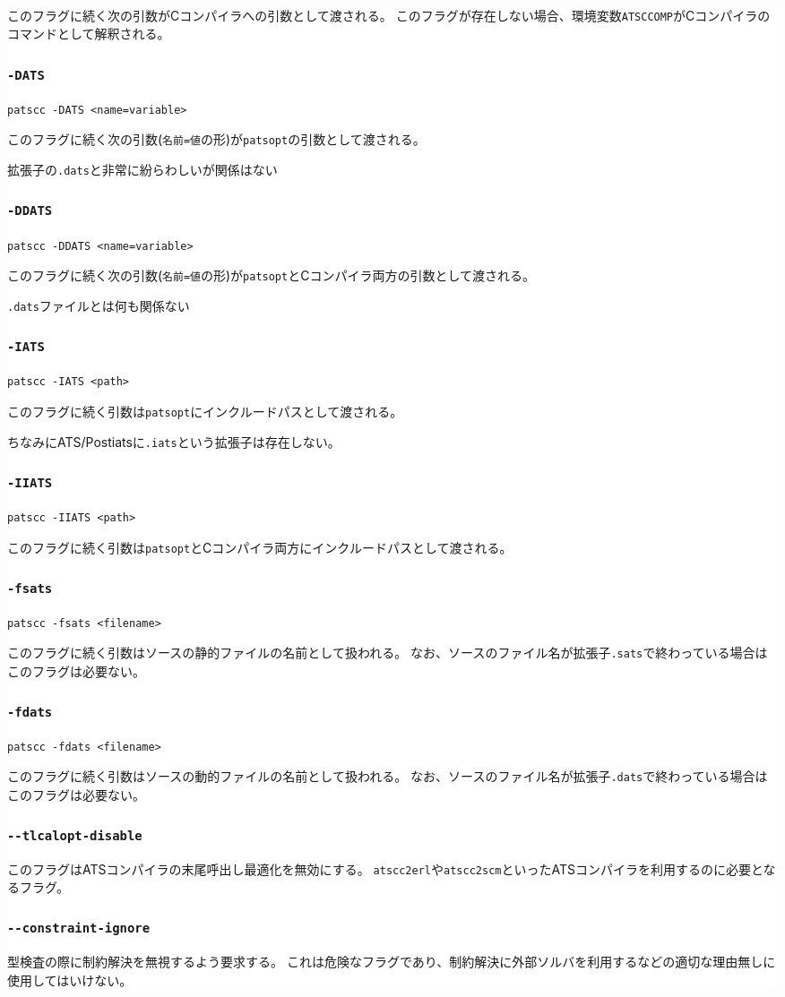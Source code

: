 このフラグに続く次の引数がCコンパイラへの引数として渡される。
このフラグが存在しない場合、環境変数`ATSCCOMP`がCコンパイラのコマンドとして解釈される。

### `-DATS`

    patscc -DATS <name=variable>

このフラグに続く次の引数(`名前=値`の形)が`patsopt`の引数として渡される。

拡張子の`.dats`と非常に紛らわしいが関係はない

### `-DDATS`

    patscc -DDATS <name=variable>

このフラグに続く次の引数(`名前=値`の形)が`patsopt`とCコンパイラ両方の引数として渡される。

`.dats`ファイルとは何も関係ない

### `-IATS`

    patscc -IATS <path>

このフラグに続く引数は`patsopt`にインクルードパスとして渡される。

ちなみにATS/Postiatsに`.iats`という拡張子は存在しない。

### `-IIATS`

    patscc -IIATS <path>

このフラグに続く引数は`patsopt`とCコンパイラ両方にインクルードパスとして渡される。

### `-fsats`

    patscc -fsats <filename>

このフラグに続く引数はソースの静的ファイルの名前として扱われる。
なお、ソースのファイル名が拡張子`.sats`で終わっている場合はこのフラグは必要ない。

### `-fdats`

    patscc -fdats <filename>

このフラグに続く引数はソースの動的ファイルの名前として扱われる。
なお、ソースのファイル名が拡張子`.dats`で終わっている場合はこのフラグは必要ない。

### `--tlcalopt-disable`

このフラグはATSコンパイラの末尾呼出し最適化を無効にする。
`atscc2erl`や`atscc2scm`といったATSコンパイラを利用するのに必要となるフラグ。

### `--constraint-ignore`

型検査の際に制約解決を無視するよう要求する。
これは危険なフラグであり、制約解決に外部ソルバを利用するなどの適切な理由無しに使用してはいけない。

